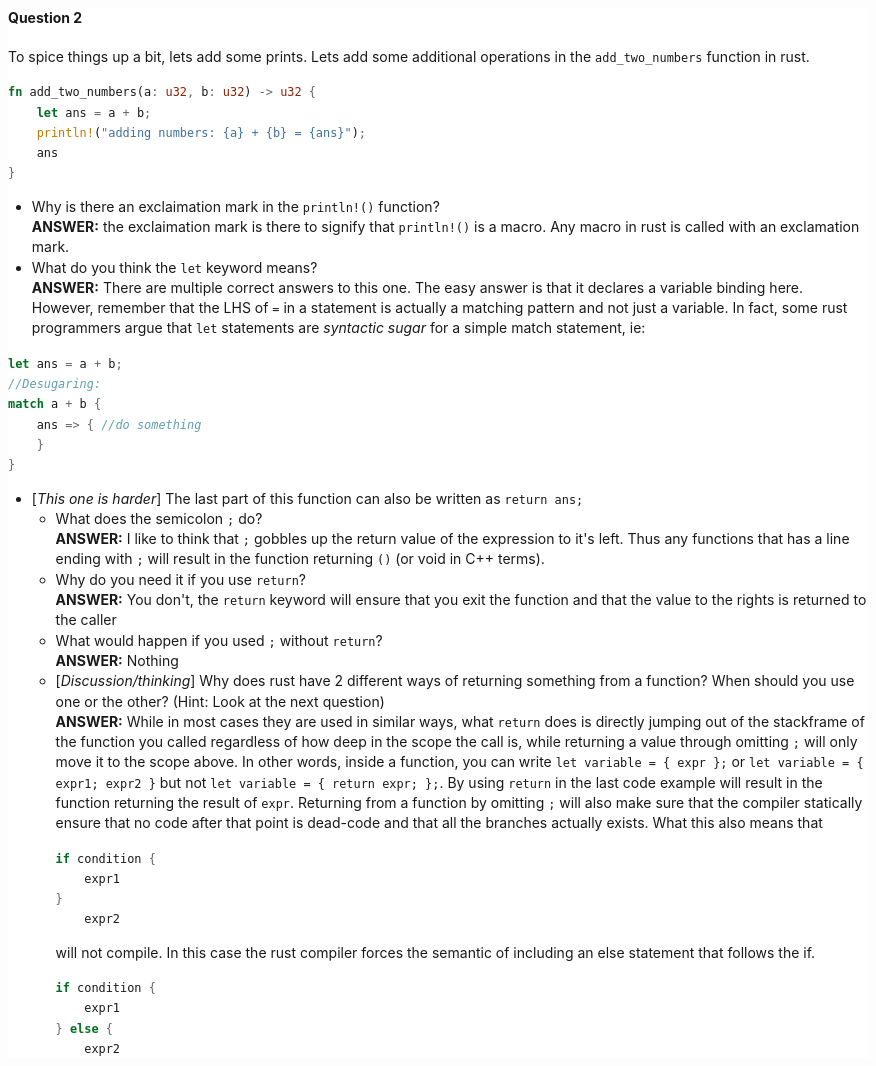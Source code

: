 #### Question 2
To spice things up a bit, lets add some prints. Lets add some additional operations in the `add_two_numbers` function in rust.

```rust
fn add_two_numbers(a: u32, b: u32) -> u32 {
    let ans = a + b;
    println!("adding numbers: {a} + {b} = {ans}");
    ans
}
```

* Why is there an exclaimation mark in the `println!()` function?\
**ANSWER:** the exclaimation mark is there to signify that `println!()` is a macro. Any macro in rust is called with an exclamation mark.
* What do you think the `let` keyword means?\
**ANSWER:** There are multiple correct answers to this one. The easy answer is that it declares a variable binding here.
However, remember that the LHS of `=` in a statement is actually a matching pattern and not just a variable.
In fact, some rust programmers argue that `let` statements are *syntactic sugar* for a simple match statement, ie:
```rust
let ans = a + b;
//Desugaring:
match a + b {
    ans => { //do something
    }
}
```
* [*This one is harder*] The last part of this function can also be written as `return ans;`
  * What does the semicolon `;` do?\
  **ANSWER:** I like to think that `;` gobbles up the return value of the expression to it's left.
  Thus any functions that has a line ending with `;` will result in the function returning `()` (or void in C++ terms).
  * Why do you need it if you use `return`?\
  **ANSWER:** You don't, the `return` keyword will ensure that you exit the function and that the value to the rights is returned to the caller
  * What would happen if you used `;` without `return`?\
  **ANSWER:** Nothing
  * [*Discussion/thinking*] Why does rust have 2 different ways of returning something from a function? When should you use one or the other? (Hint: Look at the next question)\
  **ANSWER:** While in most cases they are used in similar ways, what `return` does is directly jumping out of the stackframe of the function you called regardless of how deep in the scope the call is,
  while returning a value through omitting `;` will only move it to the scope above.
  In other words, inside a function, you can write `let variable = { expr };` or `let variable = { expr1; expr2 }` but not `let variable = { return expr; };`.
  By using `return` in the last code example will result in the function returning the result of `expr`.
  Returning from a function by omitting `;` will also make sure that the compiler statically ensure that no code after that point is dead-code and that all the branches actually exists.
  What this also means that
    ```rust
    if condition {
        expr1
    }
        expr2
    ```
    will not compile. In this case the rust compiler forces the semantic of including an else statement that follows the if.
    ```rust
    if condition {
        expr1
    } else {
        expr2